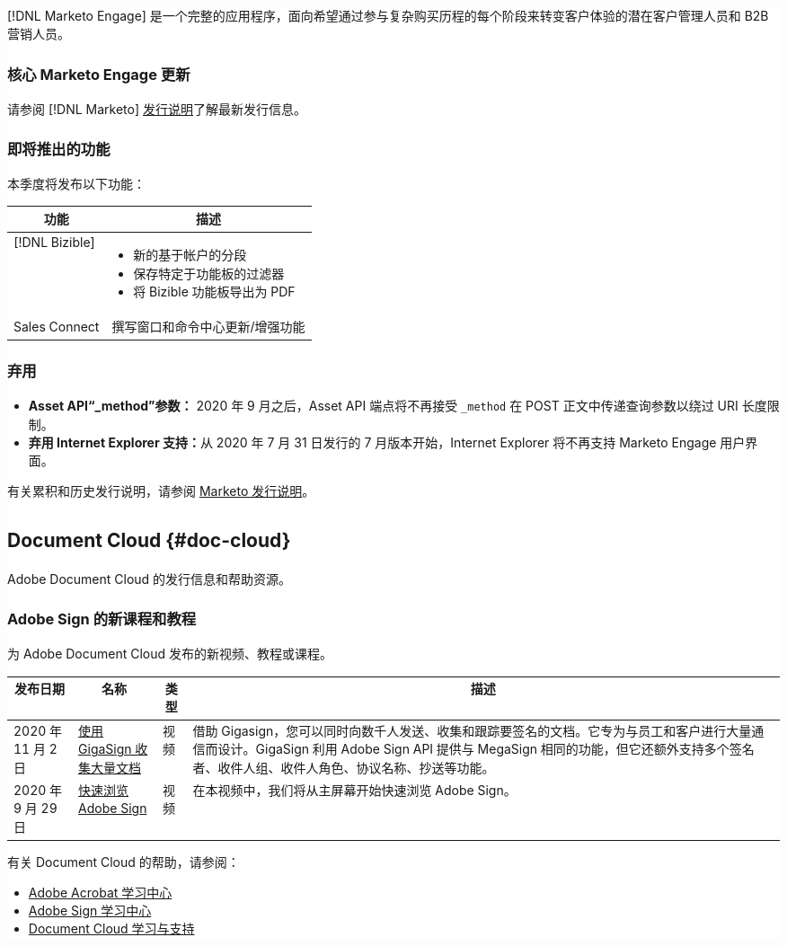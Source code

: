 [!DNL Marketo Engage] 是一个完整的应用程序，面向希望通过参与复杂购买历程的每个阶段来转变客户体验的潜在客户管理人员和 B2B 营销人员。

### 核心 Marketo Engage 更新

请参阅 [!DNL Marketo] [发行说明](https://experienceleague.adobe.com/docs/marketo/using/release-notes/release-schedule.html?lang=zh-Hans)了解最新发行信息。

### 即将推出的功能

本季度将发布以下功能：

| 功能 | 描述 |
| ------ | --------- |
| [!DNL Bizible] | <ul><li>新的基于帐户的分段</li><li>保存特定于功能板的过滤器</li><li>将 Bizible 功能板导出为 PDF</li></ul> |
| Sales Connect | 撰写窗口和命令中心更新/增强功能 |

### 弃用

* **Asset API“_method”参数：** 2020 年 9 月之后，Asset API 端点将不再接受 `_method` 在 POST 正文中传递查询参数以绕过 URI 长度限制。
* **弃用 Internet Explorer 支持：**&#x200B;从 2020 年 7 月 31 日发行的 7 月版本开始，Internet Explorer 将不再支持 Marketo Engage 用户界面。

有关累积和历史发行说明，请参阅 [Marketo 发行说明](https://docs.marketo.com/x/CgA6Ag)。

## Document Cloud {#doc-cloud}

Adobe Document Cloud 的发行信息和帮助资源。

### Adobe Sign 的新课程和教程

为 Adobe Document Cloud 发布的新视频、教程或课程。

| 发布日期 | 名称 | 类型 | 描述 |
| -----------| ---------- | ---------- | ---------- |
| 2020 年 11 月 2 日 | [使用 GigaSign 收集大量文档](https://experienceleague.adobe.com/docs/document-cloud-learn/sign-learning-hub/develop/custom/gigasign.html?lang=zh-Hans#gather-high-volume-documents-using-gigasign) | 视频 | 借助 Gigasign，您可以同时向数千人发送、收集和跟踪要签名的文档。它专为与员工和客户进行大量通信而设计。GigaSign 利用 Adobe Sign API 提供与 MegaSign 相同的功能，但它还额外支持多个签名者、收件人组、收件人角色、协议名称、抄送等功能。 |
| 2020 年 9 月 29 日 | [快速浏览 Adobe Sign](https://experienceleague.adobe.com/docs/document-cloud-learn/sign-learning-hub/getting-started/getting-started-sending/quick-tour.html?lang=zh-Hans) | 视频 | 在本视频中，我们将从主屏幕开始快速浏览 Adobe Sign。 |

有关 Document Cloud 的帮助，请参阅：

* [Adobe Acrobat 学习中心](https://experienceleague.adobe.com/docs/document-cloud-learn/acrobat-learning/overview.html?lang=zh-Hans)
* [Adobe Sign 学习中心](https://experienceleague.adobe.com/docs/document-cloud-learn/sign-learning-hub/overview.html?lang=zh-Hans)
* [Document Cloud 学习与支持](https://helpx.adobe.com/cn/support/document-cloud.html)

